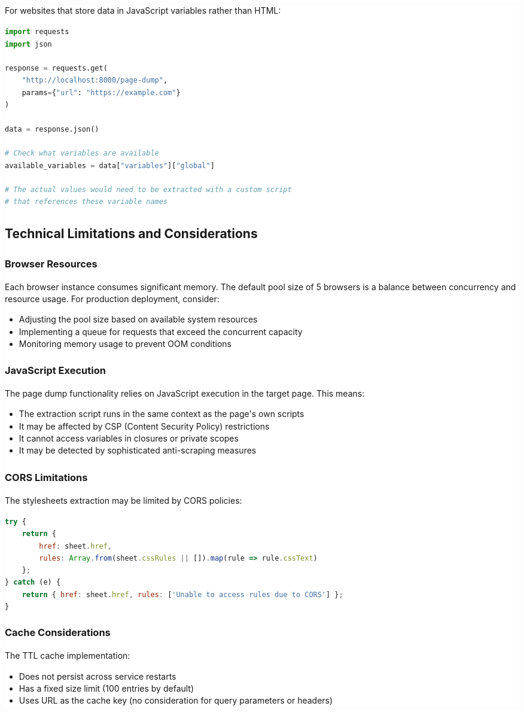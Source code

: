 For websites that store data in JavaScript variables rather than HTML:

```python
import requests
import json

response = requests.get(
    "http://localhost:8000/page-dump",
    params={"url": "https://example.com"}
)

data = response.json()

# Check what variables are available
available_variables = data["variables"]["global"]

# The actual values would need to be extracted with a custom script
# that references these variable names
```

## Technical Limitations and Considerations

### Browser Resources
Each browser instance consumes significant memory. The default pool size of 5 browsers is a balance between concurrency and resource usage. For production deployment, consider:
- Adjusting the pool size based on available system resources
- Implementing a queue for requests that exceed the concurrent capacity
- Monitoring memory usage to prevent OOM conditions

### JavaScript Execution
The page dump functionality relies on JavaScript execution in the target page. This means:
- The extraction script runs in the same context as the page's own scripts
- It may be affected by CSP (Content Security Policy) restrictions
- It cannot access variables in closures or private scopes
- It may be detected by sophisticated anti-scraping measures

### CORS Limitations
The stylesheets extraction may be limited by CORS policies:

```javascript
try {
    return {
        href: sheet.href,
        rules: Array.from(sheet.cssRules || []).map(rule => rule.cssText)
    };
} catch (e) {
    return { href: sheet.href, rules: ['Unable to access rules due to CORS'] };
}
```

### Cache Considerations
The TTL cache implementation:
- Does not persist across service restarts
- Has a fixed size limit (100 entries by default)
- Uses URL as the cache key (no consideration for query parameters or headers)
